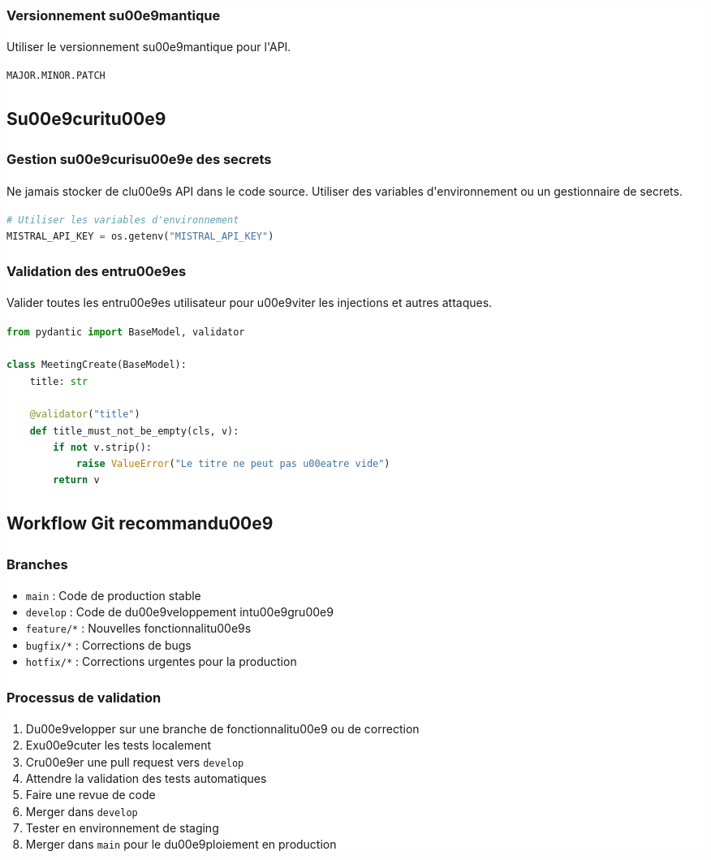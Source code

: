 ### Versionnement su00e9mantique

Utiliser le versionnement su00e9mantique pour l'API.

```
MAJOR.MINOR.PATCH
```

## Su00e9curitu00e9

### Gestion su00e9curisu00e9e des secrets

Ne jamais stocker de clu00e9s API dans le code source. Utiliser des variables d'environnement ou un gestionnaire de secrets.

```python
# Utiliser les variables d'environnement
MISTRAL_API_KEY = os.getenv("MISTRAL_API_KEY")
```

### Validation des entru00e9es

Valider toutes les entru00e9es utilisateur pour u00e9viter les injections et autres attaques.

```python
from pydantic import BaseModel, validator

class MeetingCreate(BaseModel):
    title: str
    
    @validator("title")
    def title_must_not_be_empty(cls, v):
        if not v.strip():
            raise ValueError("Le titre ne peut pas u00eatre vide")
        return v
```

## Workflow Git recommandu00e9

### Branches

- `main` : Code de production stable
- `develop` : Code de du00e9veloppement intu00e9gru00e9
- `feature/*` : Nouvelles fonctionnalitu00e9s
- `bugfix/*` : Corrections de bugs
- `hotfix/*` : Corrections urgentes pour la production

### Processus de validation

1. Du00e9velopper sur une branche de fonctionnalitu00e9 ou de correction
2. Exu00e9cuter les tests localement
3. Cru00e9er une pull request vers `develop`
4. Attendre la validation des tests automatiques
5. Faire une revue de code
6. Merger dans `develop`
7. Tester en environnement de staging
8. Merger dans `main` pour le du00e9ploiement en production
